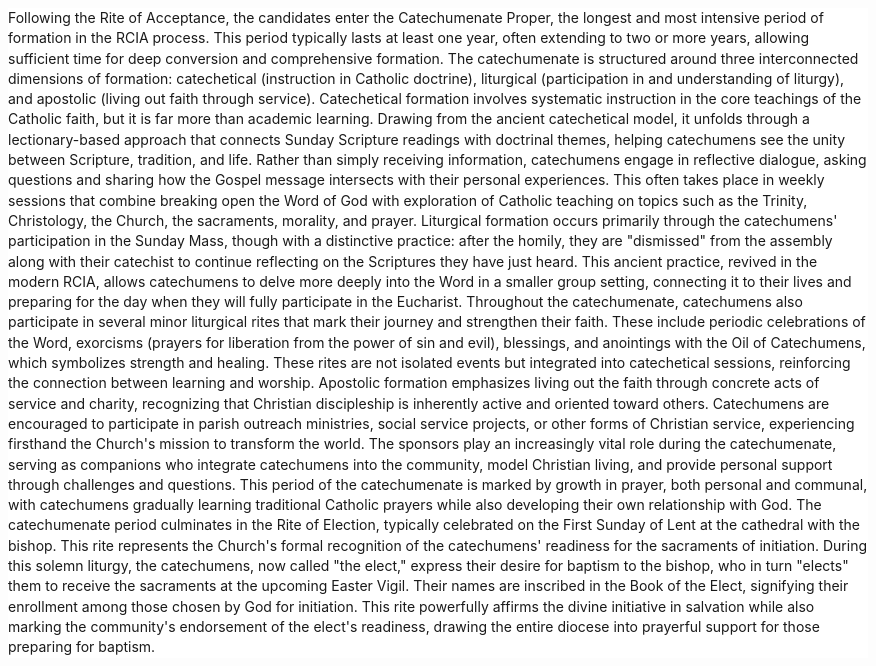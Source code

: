 Following the Rite of Acceptance, the candidates enter the Catechumenate Proper, the longest and most intensive period of formation in the RCIA process. This period typically lasts at least one year, often extending to two or more years, allowing sufficient time for deep conversion and comprehensive formation. The catechumenate is structured around three interconnected dimensions of formation: catechetical (instruction in Catholic doctrine), liturgical (participation in and understanding of liturgy), and apostolic (living out faith through service). Catechetical formation involves systematic instruction in the core teachings of the Catholic faith, but it is far more than academic learning. Drawing from the ancient catechetical model, it unfolds through a lectionary-based approach that connects Sunday Scripture readings with doctrinal themes, helping catechumens see the unity between Scripture, tradition, and life. Rather than simply receiving information, catechumens engage in reflective dialogue, asking questions and sharing how the Gospel message intersects with their personal experiences. This often takes place in weekly sessions that combine breaking open the Word of God with exploration of Catholic teaching on topics such as the Trinity, Christology, the Church, the sacraments, morality, and prayer. Liturgical formation occurs primarily through the catechumens' participation in the Sunday Mass, though with a distinctive practice: after the homily, they are "dismissed" from the assembly along with their catechist to continue reflecting on the Scriptures they have just heard. This ancient practice, revived in the modern RCIA, allows catechumens to delve more deeply into the Word in a smaller group setting, connecting it to their lives and preparing for the day when they will fully participate in the Eucharist. Throughout the catechumenate, catechumens also participate in several minor liturgical rites that mark their journey and strengthen their faith. These include periodic celebrations of the Word, exorcisms (prayers for liberation from the power of sin and evil), blessings, and anointings with the Oil of Catechumens, which symbolizes strength and healing. These rites are not isolated events but integrated into catechetical sessions, reinforcing the connection between learning and worship. Apostolic formation emphasizes living out the faith through concrete acts of service and charity, recognizing that Christian discipleship is inherently active and oriented toward others. Catechumens are encouraged to participate in parish outreach ministries, social service projects, or other forms of Christian service, experiencing firsthand the Church's mission to transform the world. The sponsors play an increasingly vital role during the catechumenate, serving as companions who integrate catechumens into the community, model Christian living, and provide personal support through challenges and questions. This period of the catechumenate is marked by growth in prayer, both personal and communal, with catechumens gradually learning traditional Catholic prayers while also developing their own relationship with God. The catechumenate period culminates in the Rite of Election, typically celebrated on the First Sunday of Lent at the cathedral with the bishop. This rite represents the Church's formal recognition of the catechumens' readiness for the sacraments of initiation. During this solemn liturgy, the catechumens, now called "the elect," express their desire for baptism to the bishop, who in turn "elects" them to receive the sacraments at the upcoming Easter Vigil. Their names are inscribed in the Book of the Elect, signifying their enrollment among those chosen by God for initiation. This rite powerfully affirms the divine initiative in salvation while also marking the community's endorsement of the elect's readiness, drawing the entire diocese into prayerful support for those preparing for baptism.

